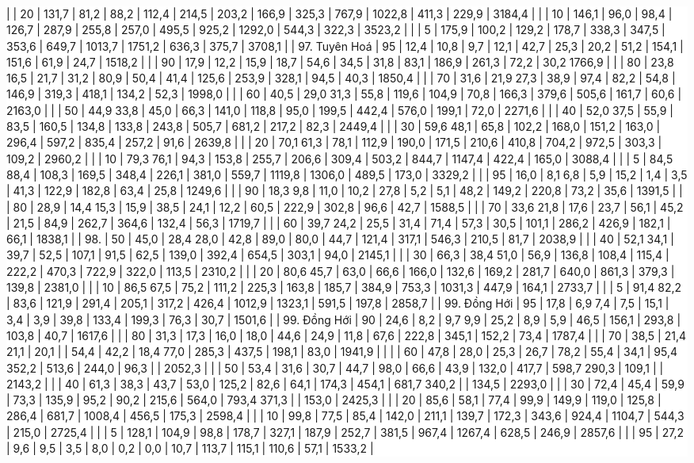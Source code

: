 |               |   20 | 131,7  | 81,2   | 88,2   | 112,4 | 214,5  | 203,2  | 166,9 | 325,3  | 767,9   | 1022,8  | 411,3  | 229,9  | 3184,4   |
|               |   10 | 146,1  | 96,0   | 98,4   | 126,7 | 287,9  | 255,8  | 257,0 | 495,5  | 925,2   | 1292,0  | 544,3  | 322,3  | 3523,2   |
|               |    5 | 175,9  | 100,2  | 129,2  | 178,7 | 338,3  | 347,5  | 353,6 | 649,7  | 1013,7  | 1751,2  | 636,3  | 375,7  | 3708,1   |
| 97. Tuyên Hoá |   95 | 12,4   | 10,8   | 9,7    | 12,1  | 42,7   | 25,3   | 20,2  | 51,2   | 154,1   | 151,6   | 61,9   | 24,7   | 1518,2   |
|              |   90 | 17,9      | 12,2      | 15,9    | 18,7   | 54,6   | 34,5   | 31,8   | 83,1   | 186,9   | 261,3   | 72,2   | 30,2 1766,9   |
|              |   80 | 23,8 16,5 | 21,7      | 31,2    | 80,9   | 50,4   | 41,4   | 125,6  | 253,9  | 328,1   | 94,5    | 40,3   | 1850,4        |
|              |   70 | 31,6      | 21,9 27,3 | 38,9    | 97,4   | 82,2   | 54,8   | 146,9  | 319,3  | 418,1   | 134,2   | 52,3   | 1998,0        |
|              |   60 | 40,5      | 29,0 31,3 | 55,8    | 119,6  | 104,9  | 70,8   | 166,3  | 379,6  | 505,6   | 161,7   | 60,6   | 2163,0        |
|              |   50 | 44,9 33,8 | 45,0      | 66,3    | 141,0  | 118,8  | 95,0   | 199,5  | 442,4  | 576,0   | 199,1   | 72,0   | 2271,6        |
|              |   40 | 52,0 37,5 | 55,9      | 83,5    | 160,5  | 134,8  | 133,8  | 243,8  | 505,7  | 681,2   | 217,2   | 82,3   | 2449,4        |
|              |   30 | 59,6 48,1 | 65,8      | 102,2   | 168,0  | 151,2  | 163,0  | 296,4  | 597,2  | 835,4   | 257,2   | 91,6   | 2639,8        |
|              |   20 | 70,1 61,3 | 78,1      | 112,9   | 190,0  | 171,5  | 210,6  | 410,8  | 704,2  | 972,5   | 303,3   | 109,2  | 2960,2        |
|              |   10 | 79,3 76,1 | 94,3      | 153,8   | 255,7  | 206,6  | 309,4  | 503,2  | 844,7  | 1147,4  | 422,4   | 165,0  | 3088,4        |
|              |    5 | 84,5 88,4 | 108,3     | 169,5   | 348,4  | 226,1  | 381,0  | 559,7  | 1119,8 | 1306,0  | 489,5   | 173,0  | 3329,2        |
|              |   95 | 16,0      | 8,1 6,8   | 5,9     | 15,2   | 1,4    | 3,5    | 41,3   | 122,9  | 182,8   | 63,4    | 25,8   | 1249,6        |
|              |   90 | 18,3 9,8  | 11,0      | 10,2    | 27,8   | 5,2    | 5,1    | 48,2   | 149,2  | 220,8   | 73,2    | 35,6   | 1391,5        |
|              |   80 | 28,9      | 14,4 15,3 | 15,9    | 38,5   | 24,1   | 12,2   | 60,5   | 222,9  | 302,8   | 96,6    | 42,7   | 1588,5        |
|              |   70 | 33,6 21,8 | 17,6      | 23,7    | 56,1   | 45,2   | 21,5   | 84,9   | 262,7  | 364,6   | 132,4   | 56,3   | 1719,7        |
|              |   60 | 39,7 24,2 | 25,5      | 31,4    | 71,4   | 57,3   | 30,5   | 101,1  | 286,2  | 426,9   | 182,1   | 66,1   | 1838,1        |
| 98.          |   50 | 45,0      | 28,4 28,0 | 42,8    | 89,0   | 80,0   | 44,7   | 121,4  | 317,1  | 546,3   | 210,5   | 81,7   | 2038,9        |
|              |   40 | 52,1 34,1 | 39,7      | 52,5    | 107,1  | 91,5   | 62,5   | 139,0  | 392,4  | 654,5   | 303,1   | 94,0   | 2145,1        |
|              |   30 | 66,3      | 38,4 51,0 | 56,9    | 136,8  | 108,4  | 115,4  | 222,2  | 470,3  | 722,9   | 322,0   | 113,5  | 2310,2        |
|              |   20 | 80,6 45,7 | 63,0      | 66,6    | 166,0  | 132,6  | 169,2  | 281,7  | 640,0  | 861,3   | 379,3   | 139,8  | 2381,0        |
|              |   10 | 86,5 67,5 | 75,2      | 111,2   | 225,3  | 163,8  | 185,7  | 384,9  | 753,3  | 1031,3  | 447,9   | 164,1  | 2733,7        |
|              |    5 | 91,4 82,2 | 83,6      | 121,9   | 291,4  | 205,1  | 317,2  | 426,4  | 1012,9 | 1323,1  | 591,5   | 197,8  | 2858,7        |
| 99. Đồng Hới |   95 | 17,8      | 6,9 7,4   | 7,5     | 15,1   | 3,4    | 3,9    | 39,8   | 133,4  | 199,3   | 76,3    | 30,7   | 1501,6        |
| 99. Đồng Hới |   90 | 24,6      | 8,2       | 9,7 9,9 | 25,2   | 8,9    | 5,9    | 46,5   | 156,1  | 293,8   | 103,8   | 40,7   | 1617,6        |
|              |   80 | 31,3   | 17,3      | 16,0   | 18,0   | 44,6   | 24,9   | 11,8      | 67,6       | 222,8       | 345,1       | 152,2   | 73,4   | 1787,4   |
|              |   70 | 38,5   | 21,4 21,1 | 20,1   |        | 54,4   | 42,2   | 18,4 77,0 | 285,3      | 437,5       | 198,1       | 83,0    | 1941,9 |          |
|              |   60 | 47,8   | 28,0      | 25,3   | 26,7   | 78,2   | 55,4   | 34,1      | 95,4 352,2 | 513,6       | 244,0       | 96,3    |        | 2052,3   |
|              |   50 | 53,4   | 31,6      | 30,7   | 44,7   | 98,0   | 66,6   | 43,9      | 132,0      | 417,7       | 598,7 290,3 | 109,1   |        | 2143,2   |
|              |   40 | 61,3   | 38,3      | 43,7   | 53,0   | 125,2  | 82,6   | 64,1      | 174,3      | 454,1       | 681,7 340,2 |         | 134,5  | 2293,0   |
|              |   30 | 72,4   | 45,4      | 59,9   | 73,3   | 135,9  | 95,2   | 90,2      | 215,6      | 564,0       | 793,4 371,3 |         | 153,0  | 2425,3   |
|              |   20 | 85,6   | 58,1      | 77,4   | 99,9   | 149,9  | 119,0  | 125,8     | 286,4      | 681,7       | 1008,4      | 456,5   | 175,3  | 2598,4   |
|              |   10 | 99,8   | 77,5      | 85,4   | 142,0  | 211,1  | 139,7  | 172,3     | 343,6      | 924,4       | 1104,7      | 544,3   | 215,0  | 2725,4   |
|              |    5 | 128,1  | 104,9     | 98,8   | 178,7  | 327,1  | 187,9  | 252,7     | 381,5      | 967,4       | 1267,4      | 628,5   | 246,9  | 2857,6   |
|              |   95 | 27,2   | 9,6       | 9,5    | 3,5    | 8,0    | 0,2    | 0,0       | 10,7       | 113,7       | 115,1       | 110,6   | 57,1   | 1533,2   |